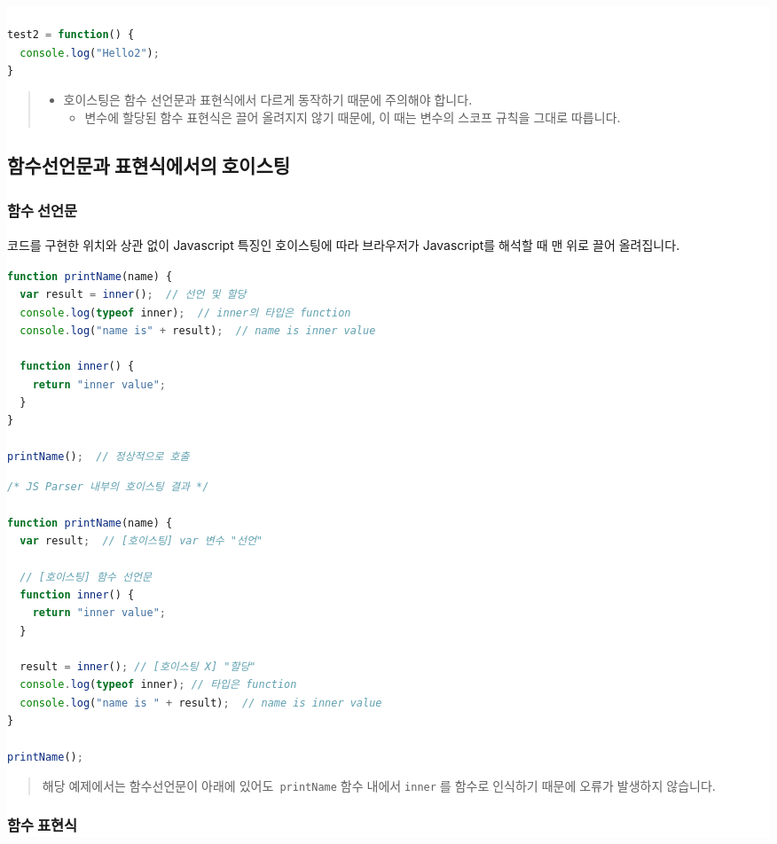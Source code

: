 ``` javascript

test2 = function() {
  console.log("Hello2");
}
```

> - 호이스팅은 함수 선언문과 표현식에서 다르게 동작하기 때문에 주의해야 합니다.
>   - 변수에 할당된 함수 표현식은 끌어 올려지지 않기 때문에, 이 때는 변수의 스코프 규칙을 그대로 따릅니다.



## 함수선언문과 표현식에서의 호이스팅

### 함수 선언문

코드를 구현한 위치와 상관 없이 Javascript 특징인 호이스팅에 따라 브라우저가 Javascript를 해석할 때 맨 위로 끌어 올려집니다.

``` javascript
function printName(name) {
  var result = inner();  // 선언 및 할당
  console.log(typeof inner);  // inner의 타입은 function
  console.log("name is" + result);  // name is inner value
  
  function inner() {
    return "inner value";
  }
}

printName();  // 정상적으로 호출
```

``` javascript
/* JS Parser 내부의 호이스팅 결과 */

function printName(name) {
  var result;  // [호이스팅] var 변수 "선언"
  
  // [호이스팅] 함수 선언문
  function inner() {
    return "inner value";
  }
  
  result = inner(); // [호이스팅 X] "할당"
  console.log(typeof inner); // 타입은 function
  console.log("name is " + result);  // name is inner value
}

printName();
```

> 해당 예제에서는 함수선언문이 아래에 있어도` printName` 함수 내에서 `inner` 를 함수로 인식하기 때문에 오류가 발생하지 않습니다.

### 함수 표현식
